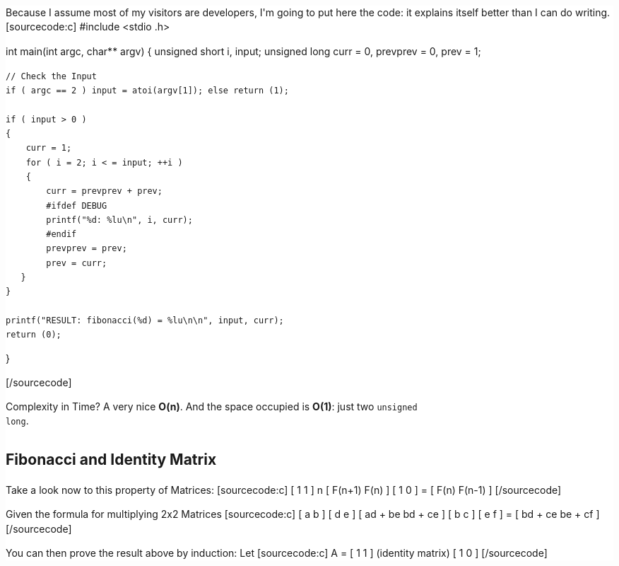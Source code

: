 Because I assume most of my visitors are developers, I'm going to put here the code: it explains itself better than I can do writing.
[sourcecode:c]
#include </stdio><stdio .h>

int main(int argc, char** argv)
{
    unsigned short i, input;
    unsigned long curr = 0, prevprev = 0, prev = 1;
    
    // Check the Input
	if ( argc == 2 ) input = atoi(argv[1]); else return (1);
	
	if ( input > 0 )
	{
        curr = 1;
        for ( i = 2; i < = input; ++i )
        {
            curr = prevprev + prev;
            #ifdef DEBUG
            printf("%d: %lu\n", i, curr);
            #endif
            prevprev = prev;
            prev = curr;
       }
	}
	
	printf("RESULT: fibonacci(%d) = %lu\n\n", input, curr);
	return (0);
}

[/sourcecode]

Complexity in Time? A very nice <strong>O(n)</strong>. And the space occupied is <strong>O(1)</strong>: just two <code>unsigned long</code>.

## Fibonacci and Identity Matrix
Take a look now to this property of Matrices:
[sourcecode:c]
    [ 1 1 ] n      [ F(n+1) F(n)   ]
    [ 1 0 ]    =   [ F(n)   F(n-1) ]
[/sourcecode]

Given the formula for multiplying 2x2 Matrices
[sourcecode:c]
    [ a b ] [ d e ]   [ ad + be  bd + ce ]
    [ b c ] [ e f ] = [ bd + ce  be + cf ]
[/sourcecode]

You can then prove the result above by induction: Let
[sourcecode:c]
   A = [ 1 1 ]   (identity matrix)
       [ 1 0 ]
[/sourcecode]
